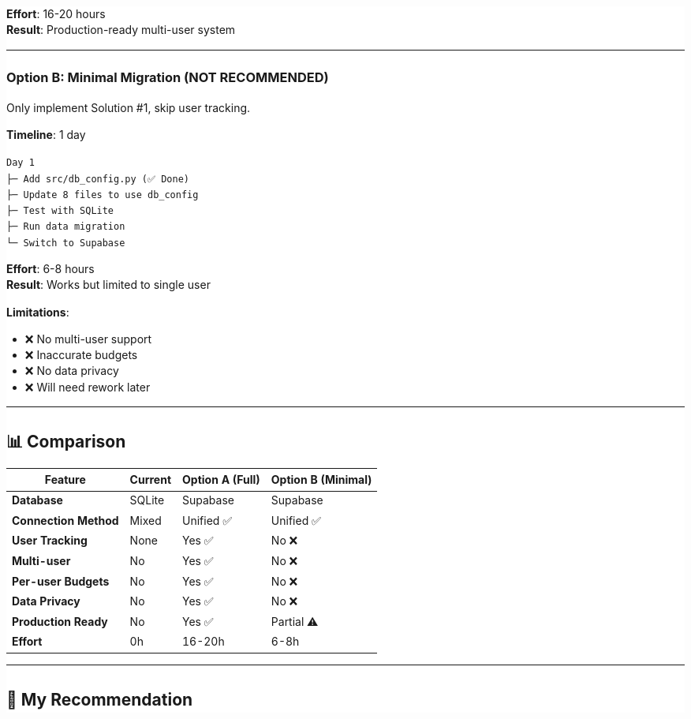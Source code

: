 **Effort**: 16-20 hours  
**Result**: Production-ready multi-user system

---

### **Option B: Minimal Migration (NOT RECOMMENDED)**

Only implement Solution #1, skip user tracking.

**Timeline**: 1 day

```
Day 1
├─ Add src/db_config.py (✅ Done)
├─ Update 8 files to use db_config
├─ Test with SQLite
├─ Run data migration
└─ Switch to Supabase
```

**Effort**: 6-8 hours  
**Result**: Works but limited to single user

**Limitations**:
- ❌ No multi-user support
- ❌ Inaccurate budgets
- ❌ No data privacy
- ❌ Will need rework later

---

## 📊 Comparison

| Feature | Current | Option A (Full) | Option B (Minimal) |
|---------|---------|-----------------|-------------------|
| **Database** | SQLite | Supabase | Supabase |
| **Connection Method** | Mixed | Unified ✅ | Unified ✅ |
| **User Tracking** | None | Yes ✅ | No ❌ |
| **Multi-user** | No | Yes ✅ | No ❌ |
| **Per-user Budgets** | No | Yes ✅ | No ❌ |
| **Data Privacy** | No | Yes ✅ | No ❌ |
| **Production Ready** | No | Yes ✅ | Partial ⚠️ |
| **Effort** | 0h | 16-20h | 6-8h |

---

## 🎯 My Recommendation
